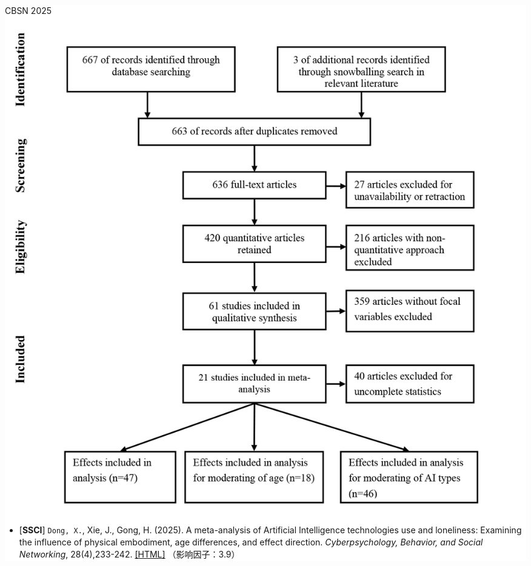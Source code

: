 <div class='paper-box'><div class='paper-box-image'><div><div class="badge">CBSN 2025</div><img src='images/loneliness.png' alt="sym" width="100%"></div></div>
<div class='paper-box-text' markdown="1">

-	[**SSCI**] `Dong, X.`, Xie, J., Gong, H. (2025). A meta-analysis of Artificial Intelligence technologies use and loneliness: Examining the influence of physical embodiment, age differences, and effect direction. *Cyberpsychology, Behavior, and Social Networking*, 28(4),233-242. 
[[HTML]](https://doi.org/10.1089/cyber.2024.0468) （影响因子：3.9）

</div>
</div>
